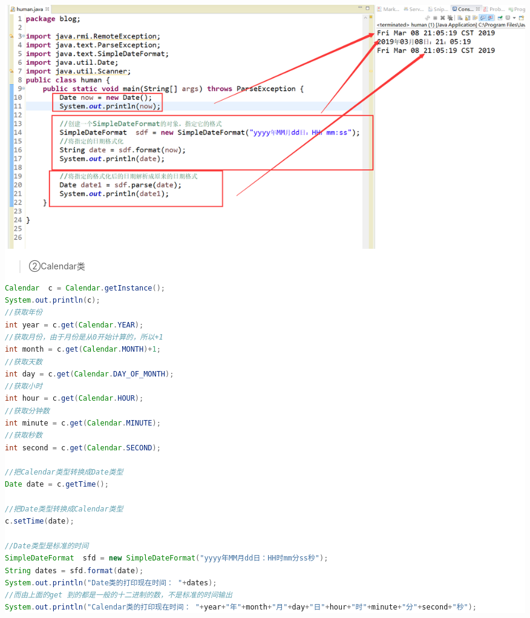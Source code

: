![41](../img/java_img/41.png)

>②Calendar类
```java
Calendar  c = Calendar.getInstance();
System.out.println(c);
//获取年份
int year = c.get(Calendar.YEAR);
//获取月份，由于月份是从0开始计算的，所以+1
int month = c.get(Calendar.MONTH)+1;
//获取天数
int day = c.get(Calendar.DAY_OF_MONTH);
//获取小时
int hour = c.get(Calendar.HOUR);
//获取分钟数
int minute = c.get(Calendar.MINUTE);
//获取秒数
int second = c.get(Calendar.SECOND);

//把Calendar类型转换成Date类型
Date date = c.getTime();

//把Date类型转换成Calendar类型
c.setTime(date);

//Date类型是标准的时间
SimpleDateFormat  sfd = new SimpleDateFormat("yyyy年MM月dd日：HH时mm分ss秒");
String dates = sfd.format(date);
System.out.println("Date类的打印现在时间： "+dates);
//而由上面的get 到的都是一般的十二进制的数，不是标准的时间输出
System.out.println("Calendar类的打印现在时间： "+year+"年"+month+"月"+day+"日"+hour+"时"+minute+"分"+second+"秒");
```